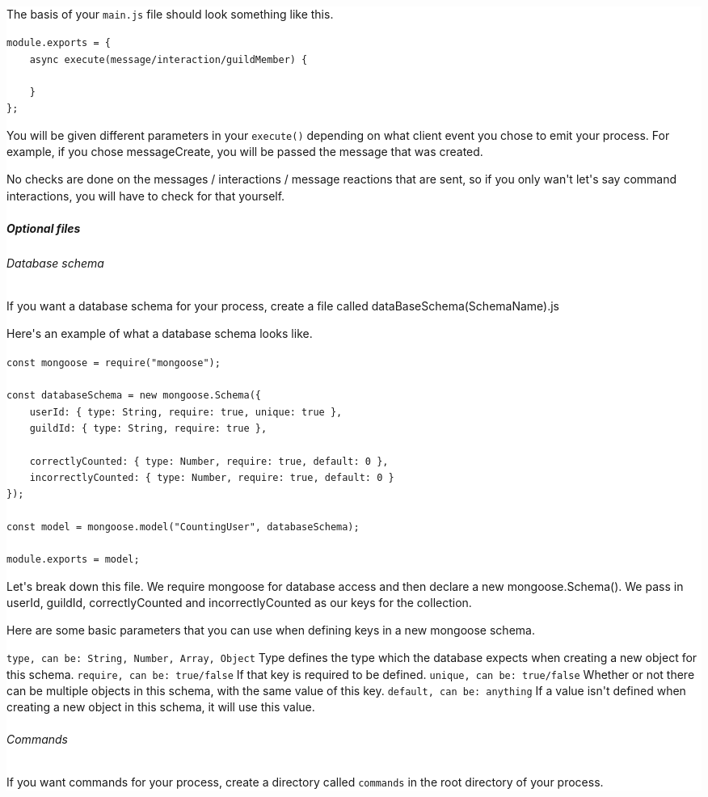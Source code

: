 The basis of your `main.js` file should look something like this.

```
module.exports = {
    async execute(message/interaction/guildMember) {

    }
};
```

You will be given different parameters in your `execute()` depending on what client event you chose to emit your process. For example, if you chose messageCreate, you will be passed the message that was created.

No checks are done on the messages / interactions / message reactions that are sent, so if you only wan't let's say command interactions, you will have to check for that yourself.

##### Optional files

###### Database schema
If you want a database schema for your process, create a file called dataBaseSchema(SchemaName).js

Here's an example of what a database schema looks like.

```
const mongoose = require("mongoose");

const databaseSchema = new mongoose.Schema({
    userId: { type: String, require: true, unique: true },
    guildId: { type: String, require: true },

    correctlyCounted: { type: Number, require: true, default: 0 },
    incorrectlyCounted: { type: Number, require: true, default: 0 }
});

const model = mongoose.model("CountingUser", databaseSchema);
 
module.exports = model;
```

Let's break down this file. We require mongoose for database access and then declare a new mongoose.Schema(). We pass in userId, guildId, correctlyCounted and incorrectlyCounted as our keys for the collection.

Here are some basic parameters that you can use when defining keys in a new mongoose schema.

`type, can be: String, Number, Array, Object` Type defines the type which the database expects when creating a new object for this schema.
`require, can be: true/false` If that key is required to be defined.
`unique, can be: true/false` Whether or not there can be multiple objects in this schema, with the same value of this key.
`default, can be: anything` If a value isn't defined when creating a new object in this schema, it will use this value.

###### Commands
If you want commands for your process, create a directory called `commands` in the root directory of your process.
